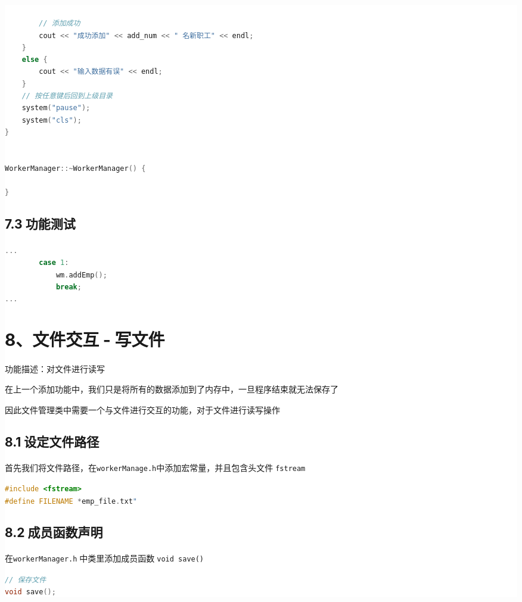 ```cpp
		
		// 添加成功
		cout << "成功添加" << add_num << " 名新职工" << endl;
	}
	else {
		cout << "输入数据有误" << endl;
	}
	// 按任意键后回到上级目录
	system("pause");
	system("cls");
}


WorkerManager::~WorkerManager() {

}

```


## 7.3 功能测试

```cpp
...
		case 1:
			wm.addEmp();
			break;
...
```

# 8、文件交互 - 写文件
功能描述：对文件进行读写

在上一个添加功能中，我们只是将所有的数据添加到了内存中，一旦程序结束就无法保存了

因此文件管理类中需要一个与文件进行交互的功能，对于文件进行读写操作

## 8.1 设定文件路径
首先我们将文件路径，在`workerManage.h`中添加宏常量，并且包含头文件 `fstream`

```cpp
#include <fstream>
#define FILENAME *emp_file.txt"
```

## 8.2 成员函数声明
在`workerManager.h` 中类里添加成员函数 `void save()`

```cpp
// 保存文件
void save();
```
